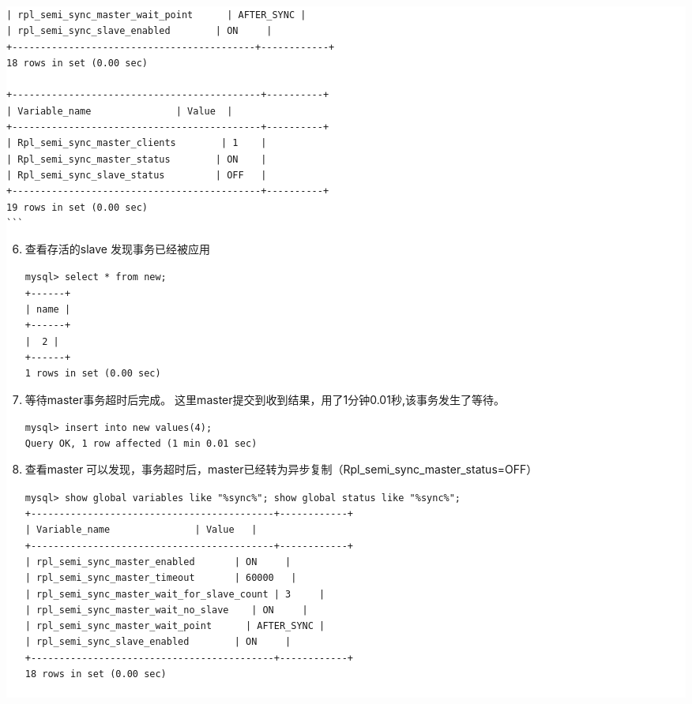     | rpl_semi_sync_master_wait_point      | AFTER_SYNC |
    | rpl_semi_sync_slave_enabled        | ON     |
    +-------------------------------------------+------------+
    18 rows in set (0.00 sec)
    
    +--------------------------------------------+----------+
    | Variable_name               | Value  |
    +--------------------------------------------+----------+
    | Rpl_semi_sync_master_clients        | 1    |
    | Rpl_semi_sync_master_status        | ON    |
    | Rpl_semi_sync_slave_status         | OFF   |
    +--------------------------------------------+----------+
    19 rows in set (0.00 sec)
    ```
6. 查看存活的slave
    发现事务已经被应用
    ```
    mysql> select * from new;
    +------+
    | name |
    +------+
    |  2 |
    +------+
    1 rows in set (0.00 sec)
    ```
7. 等待master事务超时后完成。 这里master提交到收到结果，用了1分钟0.01秒,该事务发生了等待。
    ```
    mysql> insert into new values(4);
    Query OK, 1 row affected (1 min 0.01 sec)
    ```
8. 查看master
    可以发现，事务超时后，master已经转为异步复制（Rpl_semi_sync_master_status=OFF）
    ```
    mysql> show global variables like "%sync%"; show global status like "%sync%";
    +-------------------------------------------+------------+
    | Variable_name               | Value   |
    +-------------------------------------------+------------+
    | rpl_semi_sync_master_enabled       | ON     |
    | rpl_semi_sync_master_timeout       | 60000   |
    | rpl_semi_sync_master_wait_for_slave_count | 3     |
    | rpl_semi_sync_master_wait_no_slave    | ON     |
    | rpl_semi_sync_master_wait_point      | AFTER_SYNC |
    | rpl_semi_sync_slave_enabled        | ON     |
    +-------------------------------------------+------------+
    18 rows in set (0.00 sec)
    